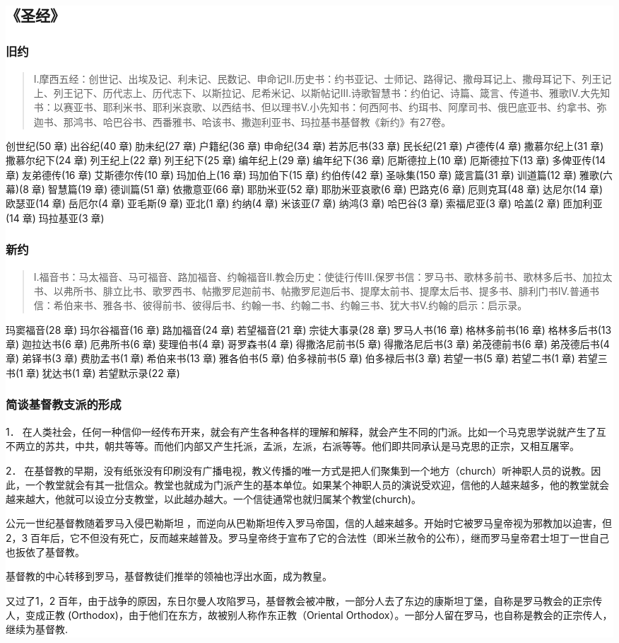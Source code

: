 ## 《圣经》

### 旧约

> I.摩西五经：创世记、出埃及记、利未记、民数记、申命记II.历史书：约书亚记、士师记、路得记、撒母耳记上、撒母耳记下、列王记上、列王记下、历代志上、历代志下、以斯拉记、尼希米记、以斯帖记III.诗歌智慧书：约伯记、诗篇、箴言、传道书、雅歌IV.大先知书：以赛亚书、耶利米书、耶利米哀歌、以西结书、但以理书V.小先知书：何西阿书、约珥书、阿摩司书、俄巴底亚书、约拿书、弥迦书、那鸿书、哈巴谷书、西番雅书、哈该书、撒迦利亚书、玛拉基书基督教《新约》有27卷。

创世纪(50 章) 出谷纪(40 章) 肋未纪(27 章) 户籍纪(36 章)
申命纪(34 章) 若苏厄书(33 章) 民长纪(21 章) 卢德传(4 章)
撒慕尔纪上(31 章) 撒慕尔纪下(24 章) 列王纪上(22 章) 列王纪下(25 章)
编年纪上(29 章) 编年纪下(36 章) 厄斯德拉上(10 章) 厄斯德拉下(13 章)
多俾亚传(14 章) 友弟德传(16 章) 艾斯德尔传(10 章) 玛加伯上(16 章)
玛加伯下(15 章) 约伯传(42 章) 圣咏集(150 章) 箴言篇(31 章)
训道篇(12 章) 雅歌(六幕)(8 章) 智慧篇(19 章) 德训篇(51 章)
依撒意亚(66 章) 耶肋米亚(52 章) 耶肋米亚哀歌(6 章) 巴路克(6 章)
厄则克耳(48 章) 达尼尔(14 章) 欧瑟亚(14 章) 岳厄尔(4 章)
亚毛斯(9 章) 亚北(1 章) 约纳(4 章) 米该亚(7 章)
纳鸿(3 章) 哈巴谷(3 章) 索福尼亚(3 章) 哈盖(2 章)
匝加利亚(14 章) 玛拉基亚(3 章)

### 新约

> I.福音书：马太福音、马可福音、路加福音、约翰福音II.教会历史：使徒行传III.保罗书信：罗马书、歌林多前书、歌林多后书、加拉太书、以弗所书、腓立比书、歌罗西书、帖撒罗尼迦前书、帖撒罗尼迦后书、提摩太前书、提摩太后书、提多书、腓利门书IV.普通书信：希伯来书、雅各书、彼得前书、彼得后书、约翰一书、约翰二书、约翰三书、犹大书V.约翰的启示：启示录。

玛窦福音(28 章) 玛尔谷福音(16 章) 路加福音(24 章) 若望福音(21 章)
宗徒大事录(28 章) 罗马人书(16 章) 格林多前书(16 章) 格林多后书(13 章)
迦拉达书(6 章) 厄弗所书(6 章) 斐理伯书(4 章) 哥罗森书(4 章)
得撒洛尼前书(5 章) 得撒洛尼后书(3 章) 弟茂德前书(6 章) 弟茂德后书(4 章)
弟铎书(3 章) 费肋孟书(1 章) 希伯来书(13 章) 雅各伯书(5 章)
伯多禄前书(5 章) 伯多禄后书(3 章) 若望一书(5 章) 若望二书(1 章)
若望三书(1 章) 犹达书(1 章) 若望默示录(22 章)

### 简谈基督教支派的形成

1． 在人类社会，任何一种信仰一经传布开来，就会有产生各种各样的理解和解释，就会产生不同的门派。比如一个马克思学说就产生了互不两立的苏共，中共，朝共等等。而他们内部又产生托派，孟派，左派，右派等等。他们即共同承认是马克思的正宗，又相互屠宰。

2． 在基督教的早期，没有纸张没有印刷没有广播电视，教义传播的唯一方式是把人们聚集到一个地方（church）听神职人员的说教。因此，一个教堂就会有其一批信众。教堂也就成为门派产生的基本单位。如果某个神职人员的演说受欢迎，信他的人越来越多，他的教堂就会越来越大，他就可以设立分支教堂，以此越办越大。一个信徒通常也就归属某个教堂(church)。

 

公元一世纪基督教随着罗马入侵巴勒斯坦 ，而逆向从巴勒斯坦传入罗马帝国，信的人越来越多。开始时它被罗马皇帝视为邪教加以迫害，但2，3 百年后，它不但没有死亡，反而越来越普及。罗马皇帝终于宣布了它的合法性（即米兰赦令的公布），继而罗马皇帝君士坦丁一世自己也扳依了基督教。

 

基督教的中心转移到罗马，基督教徒们推举的领袖也浮出水面，成为教皇。

 

又过了1，2 百年，由于战争的原因，东日尔曼人攻陷罗马，基督教会被冲散，一部分人去了东边的康斯坦丁堡，自称是罗马教会的正宗传人，变成正教 (Orthodox)，由于他们在东方，故被别人称作东正教（Oriental  Orthodox）。一部分人留在罗马，也自称是教会的正宗传人，继续为基督教.
